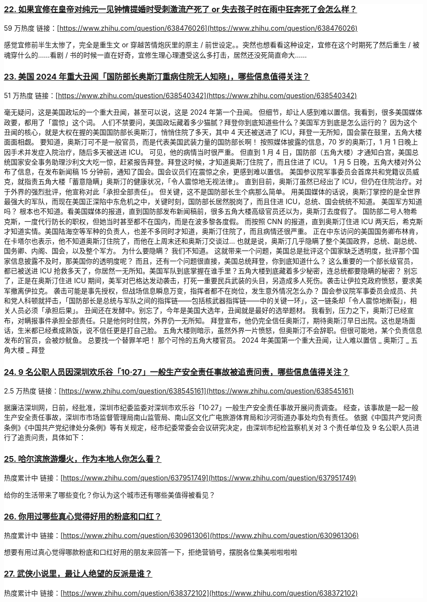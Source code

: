 

### [22. 如果宜修在皇帝对纯元一见钟情提婚时受刺激流产死了 or 失去孩子时在雨中狂奔死了会怎么样？](https://www.zhihu.com/question/638476026)
59 万热度 链接：[https://www.zhihu.com/question/638476026](https://www.zhihu.com/question/638476026)

感觉宜修前半生太惨了，完全是重生文 or 穿越苦情炮灰里的原主 / 前世设定。。突然也想看看这种设定，宜修在这个时期死了然后重生 / 被魂穿什么的……看剧 / 书的时候一直在好奇，宜修生理心理遭受这么多打击，居然还没死简直命大……

### [23. 美国 2024 年重大丑闻「国防部长奥斯汀重病住院无人知晓」，哪些信息值得关注？](https://www.zhihu.com/question/638540342)
51 万热度 链接：[https://www.zhihu.com/question/638540342](https://www.zhihu.com/question/638540342)

毫无疑问，这是美国政坛的一个重大丑闻，甚至可以说，这是 2024 年第一个丑闻。 但细节，却让人感到难以置信。我看到，很多美国媒体政要，都用了「震惊」这个词。 人们不禁要问，美国政坛藏着多少猫腻？拜登你到底知道些什么？美国军方到底是怎么运行的？ 因为这个丑闻的核心，就是大权在握的美国国防部长奥斯汀，悄悄住院了多天，其中 4 天还被送进了 ICU，拜登一无所知，国会蒙在鼓里，五角大楼面面相觑。 要知道，奥斯汀可不是一般官员，而是代表美国武装力量的国防部长啊！ 按照媒体披露的信息，70 岁的奥斯汀，1 月 1 日晚上因手术并发症入院治疗，随后多天被送进 ICU。 可见，他的病情当时很严重。 但直到 1 月 4 日，国防部（五角大楼）才通知白宫，美国总统国家安全事务助理沙利文大吃一惊，赶紧报告拜登。拜登这时候，才知道奥斯汀住院了，而且住进了 ICU。 1 月 5 日晚，五角大楼对外公布了信息，在发布新闻稿 15 分钟前，通知了国会。国会议员们在震惊之余，更感到难以置信。 美国参议院军事委员会首席共和党籍议员威克，就指责五角大楼「蓄意隐瞒」奥斯汀的健康状况，「令人震惊地无视法律」。 直到目前，奥斯汀虽然已经出了 ICU，但仍在住院治疗。对于外界的强烈批评，他宣称对此「承担全部责任」。 但关键，这不是国防部长生个病那么简单。 用美国媒体的话说，奥斯汀掌控的是全世界最强大的军队，而现在美国正深陷中东危机之中，关键时刻，国防部长居然脱岗了，而且住进 ICU，总统、国会统统不知道。 美国军方知道吗？ 根本也不知道。看美国媒体的报道，直到国防部发布新闻稿前，很多五角大楼高级官员还以为，奥斯汀去度假了。 国防部二号人物希克斯，一度代行防长的职权，但她当时甚至都不在国内，而是在波多黎各度假。 而按照 CNN 的报道，直到奥斯汀住进 ICU 两天后，希克斯才知道实情。美国陆海空等军种的负责人，也差不多同时才知道，奥斯汀住院了，而且病情还很严重。 正在中东访问的美国国务卿布林肯，在卡塔尔也表示，他不知道奥斯汀住院了，而他在上周末还和奥斯汀交谈过… 也就是说，奥斯汀几乎隐瞒了整个美国政界，总统、副总统、国务卿、内阁、国会，以及整个军方。 为什么要隐瞒？ 我们不知道。 这就带来一个问题，美国总是批评这个国家缺乏透明度，批评那个国家信息披露不及时，那美国你的透明度呢？ 而且，还有一个问题很直接，美国总统拜登，你到底知道什么？ 这么重要的一个部长级官员，都已被送进 ICU 抢救多天了，你居然一无所知。美国军队到底掌握在谁手里？五角大楼到底藏着多少秘密，连总统都要隐瞒的秘密？ 别忘了，正是在奥斯汀住进 ICU 期间，美军对巴格达发动袭击，打死一重要民兵武装的头目，另造成多人死伤。袭击让伊拉克政府愤怒，要求美军撤离伊拉克。 袭击可能是事先授权，但战场信息瞬息万变，指挥者都不在岗位，发生意外情况怎么办？ 国会参议院军事委员会成员、共和党人科顿就抨击，「国防部长是总统与军队之间的指挥链——包括核武器指挥链——中的关键一环」，这一链条却「令人震惊地断裂」，相关人员必须「承担后果」。 丑闻还在发酵中。别忘了，今年是美国大选年，丑闻就是最好的选举题材。 我看到，压力之下，奥斯汀已经宣布，对瞒报事件承担全部责任。只是他何时住院，外界仍一无所知。 拜登宣布，他仍完全信任奥斯汀，期待奥斯汀早日出院。这也是场面话，生米都已经煮成熟饭，说不信任更是打自己脸。 五角大楼则暗示，虽然外界一片愤怒，但奥斯汀不会辞职。但很可能地，某个负责信息发布的官员，会被炒鱿鱼。 总要找一个替罪羊吧！ 那个可怜的五角大楼官员。 2024 年美国第一个重大丑闻，让人难以置信 _ 奥斯汀 _ 五角大楼 _ 拜登

### [24. 9 名公职人员因深圳欢乐谷「10·27」一般生产安全责任事故被追责问责，哪些信息值得关注？](https://www.zhihu.com/question/638545161)
2.5 万热度 链接：[https://www.zhihu.com/question/638545161](https://www.zhihu.com/question/638545161)

据廉洁深圳网，日前，经批准，深圳市纪委监委对深圳市欢乐谷「10·27」一般生产安全责任事故开展问责调查。 经查，该事故是一起一般生产安全责任事故，深圳市市场监督管理局南山监管局、南山区文化广电旅游体育局和沙河街道办事处均负有责任。 依据《中国共产党问责条例》《中国共产党纪律处分条例》等有关规定，经市纪委常委会会议研究决定，由深圳市纪检监察机关对 3 个责任单位及 9 名公职人员进行了追责问责，具体如下：

### [25. 哈尔滨旅游爆火，作为本地人你怎么看？](https://www.zhihu.com/question/637951749)
热度累计中 链接：[https://www.zhihu.com/question/637951749](https://www.zhihu.com/question/637951749)

给你的生活带来了哪些变化？你认为这个城市还有哪些美值得被看见？

### [26. 你用过哪些真心觉得好用的粉底和口红？](https://www.zhihu.com/question/630961306)
热度累计中 链接：[https://www.zhihu.com/question/630961306](https://www.zhihu.com/question/630961306)

想要有用过真心觉得哪款粉底和口红好用的朋友来回答一下，拒绝营销号，摆脱各位集美啦啦啦啦

### [27. 武侠小说里，最让人绝望的反派是谁？](https://www.zhihu.com/question/638372102)
热度累计中 链接：[https://www.zhihu.com/question/638372102](https://www.zhihu.com/question/638372102)

